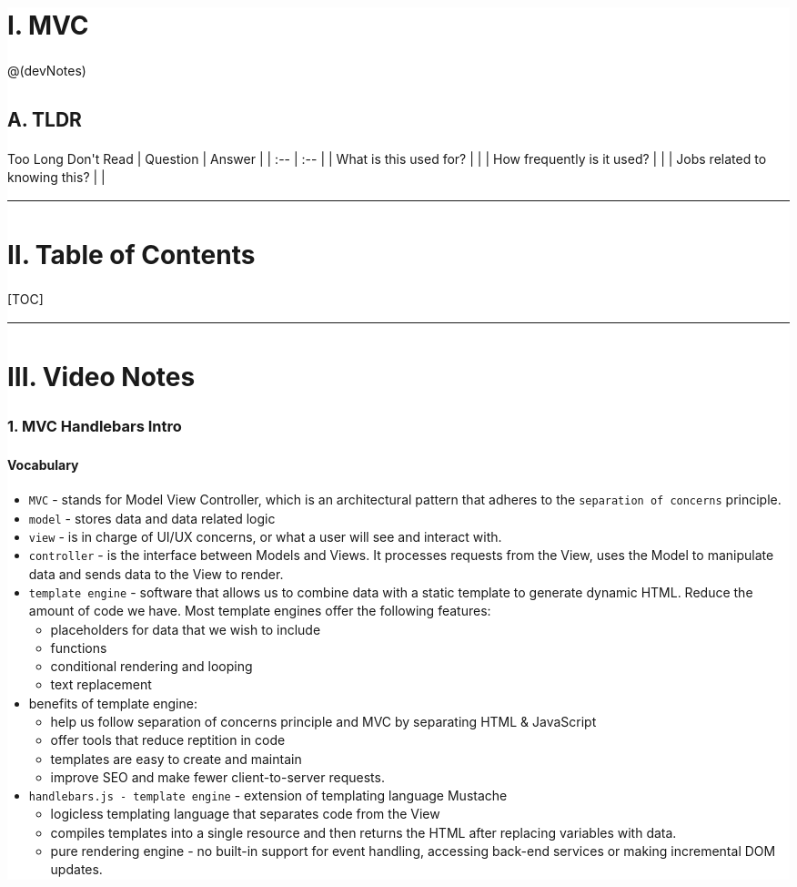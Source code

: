 # I. MVC
@(devNotes)

## A. TLDR

Too Long Don't Read
| Question | Answer |
| :-- | :-- | 
| What is this used for? |   |
| How frequently is it used? |   |
| Jobs related to knowing this? |     |


----
# II. Table of Contents

[TOC]

----

# III. Video Notes

### 1. MVC Handlebars Intro

#### Vocabulary
- `MVC` - stands for Model View Controller, which is an architectural pattern that adheres to the `separation of concerns` principle.
- `model` - stores data and data related logic
- `view` - is in charge of UI/UX concerns, or what a user will see and interact with.
- `controller` - is the interface between Models and Views. It processes requests from the View, uses the Model to manipulate data and sends data to the View to render.
- `template engine` - software that allows us to combine data with a static template to generate dynamic HTML. Reduce the amount of code we have. Most template engines offer the following features:
	- placeholders for data that we wish to include
	- functions
	- conditional rendering and looping
	- text replacement
- benefits of template engine:
	-  help us follow separation of concerns principle and MVC by separating HTML & JavaScript
	-  offer tools that reduce reptition in code
	-  templates are easy to create and maintain
	-  improve SEO and make fewer client-to-server requests.
-  `handlebars.js - template engine` - extension of templating language Mustache
	-  logicless templating language that separates code from the View
	-  compiles templates into a single resource and then returns the HTML after replacing variables with data.
	-  pure rendering engine - no built-in support for event handling, accessing back-end services or making incremental DOM updates.
